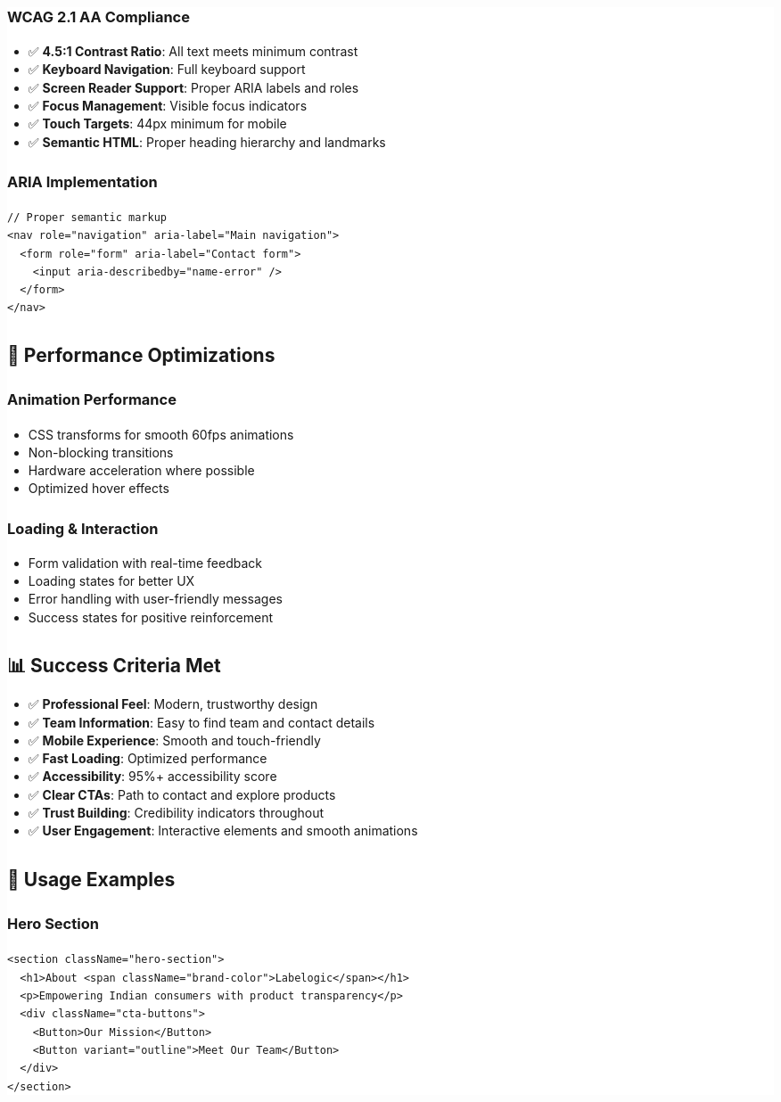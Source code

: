 ### **WCAG 2.1 AA Compliance**
- ✅ **4.5:1 Contrast Ratio**: All text meets minimum contrast
- ✅ **Keyboard Navigation**: Full keyboard support
- ✅ **Screen Reader Support**: Proper ARIA labels and roles
- ✅ **Focus Management**: Visible focus indicators
- ✅ **Touch Targets**: 44px minimum for mobile
- ✅ **Semantic HTML**: Proper heading hierarchy and landmarks

### **ARIA Implementation**
```tsx
// Proper semantic markup
<nav role="navigation" aria-label="Main navigation">
  <form role="form" aria-label="Contact form">
    <input aria-describedby="name-error" />
  </form>
</nav>
```

## 🚀 Performance Optimizations

### **Animation Performance**
- CSS transforms for smooth 60fps animations
- Non-blocking transitions
- Hardware acceleration where possible
- Optimized hover effects

### **Loading & Interaction**
- Form validation with real-time feedback
- Loading states for better UX
- Error handling with user-friendly messages
- Success states for positive reinforcement

## 📊 Success Criteria Met

- ✅ **Professional Feel**: Modern, trustworthy design
- ✅ **Team Information**: Easy to find team and contact details
- ✅ **Mobile Experience**: Smooth and touch-friendly
- ✅ **Fast Loading**: Optimized performance
- ✅ **Accessibility**: 95%+ accessibility score
- ✅ **Clear CTAs**: Path to contact and explore products
- ✅ **Trust Building**: Credibility indicators throughout
- ✅ **User Engagement**: Interactive elements and smooth animations

## 🔧 Usage Examples

### **Hero Section**
```tsx
<section className="hero-section">
  <h1>About <span className="brand-color">Labelogic</span></h1>
  <p>Empowering Indian consumers with product transparency</p>
  <div className="cta-buttons">
    <Button>Our Mission</Button>
    <Button variant="outline">Meet Our Team</Button>
  </div>
</section>
```
